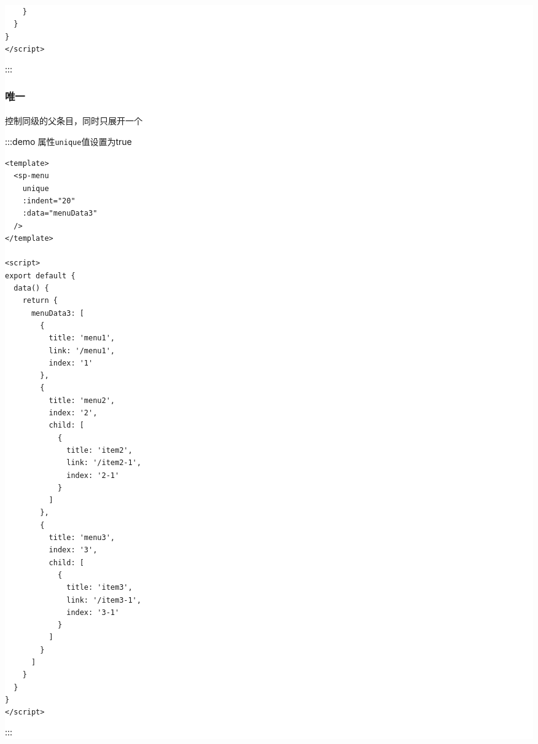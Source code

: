 ```vue
    }
  }
}
</script>
```
:::

### 唯一
控制同级的父条目，同时只展开一个

:::demo 属性`unique`值设置为true
```vue
<template>
  <sp-menu
    unique
    :indent="20"
    :data="menuData3"
  />
</template>

<script>
export default {
  data() {
    return {
      menuData3: [
        {
          title: 'menu1',
          link: '/menu1',
          index: '1'
        },
        {
          title: 'menu2',
          index: '2',
          child: [
            {
              title: 'item2',
              link: '/item2-1',
              index: '2-1'
            }
          ]
        },
        {
          title: 'menu3',
          index: '3',
          child: [
            {
              title: 'item3',
              link: '/item3-1',
              index: '3-1'
            }
          ]
        }
      ]
    }
  }
}
</script>
```
:::
